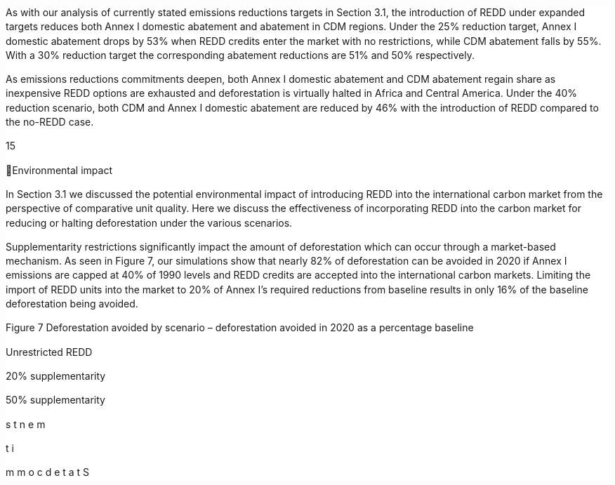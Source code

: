 As with our analysis of currently stated emissions reductions targets in Section
3.1, the introduction of REDD under expanded targets reduces both Annex I
domestic abatement and abatement in CDM regions.  Under the 25% reduction
target, Annex I domestic abatement drops by 53% when REDD credits enter the
market with no restrictions, while CDM abatement falls by 55%.  With a 30%
reduction target the corresponding abatement reductions are 51% and 50%
respectively.

As emissions reductions commitments deepen, both Annex I domestic
abatement and CDM abatement regain share as inexpensive REDD options are
exhausted and deforestation is virtually halted in Africa and Central America.
Under the 40% reduction scenario, both CDM and Annex I domestic abatement
are reduced by 46% with the introduction of REDD compared to the no-REDD
case.

15

Environmental impact

In Section 3.1 we discussed the potential environmental impact of introducing
REDD into the international carbon market from the perspective of comparative
unit quality.  Here we discuss the effectiveness of incorporating REDD into the
carbon market for reducing or halting deforestation under the various
scenarios.

Supplementarity restrictions significantly impact the amount of deforestation
which can occur through a market-based mechanism.  As seen in Figure 7, our
simulations show that nearly 82% of deforestation can be avoided in 2020 if
Annex I emissions are capped at 40% of 1990 levels and REDD credits are
accepted into the international carbon markets.  Limiting the import of REDD
units into the market to 20% of Annex I’s required reductions from baseline
results in only 16% of the baseline deforestation being avoided.

Figure 7  Deforestation avoided by scenario – deforestation avoided in 2020 as a percentage baseline

Unrestricted REDD

20% supplementarity

50% supplementarity

s
t
n
e
m

t
i

m
m
o
c
d
e
t
a
t
S
